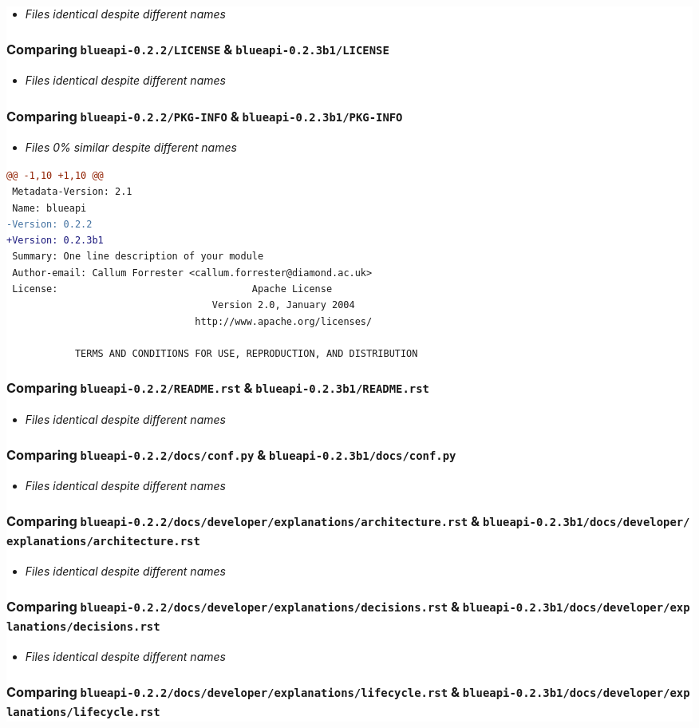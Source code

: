  * *Files identical despite different names*

### Comparing `blueapi-0.2.2/LICENSE` & `blueapi-0.2.3b1/LICENSE`

 * *Files identical despite different names*

### Comparing `blueapi-0.2.2/PKG-INFO` & `blueapi-0.2.3b1/PKG-INFO`

 * *Files 0% similar despite different names*

```diff
@@ -1,10 +1,10 @@
 Metadata-Version: 2.1
 Name: blueapi
-Version: 0.2.2
+Version: 0.2.3b1
 Summary: One line description of your module
 Author-email: Callum Forrester <callum.forrester@diamond.ac.uk>
 License:                                  Apache License
                                    Version 2.0, January 2004
                                 http://www.apache.org/licenses/
         
            TERMS AND CONDITIONS FOR USE, REPRODUCTION, AND DISTRIBUTION
```

### Comparing `blueapi-0.2.2/README.rst` & `blueapi-0.2.3b1/README.rst`

 * *Files identical despite different names*

### Comparing `blueapi-0.2.2/docs/conf.py` & `blueapi-0.2.3b1/docs/conf.py`

 * *Files identical despite different names*

### Comparing `blueapi-0.2.2/docs/developer/explanations/architecture.rst` & `blueapi-0.2.3b1/docs/developer/explanations/architecture.rst`

 * *Files identical despite different names*

### Comparing `blueapi-0.2.2/docs/developer/explanations/decisions.rst` & `blueapi-0.2.3b1/docs/developer/explanations/decisions.rst`

 * *Files identical despite different names*

### Comparing `blueapi-0.2.2/docs/developer/explanations/lifecycle.rst` & `blueapi-0.2.3b1/docs/developer/explanations/lifecycle.rst`
